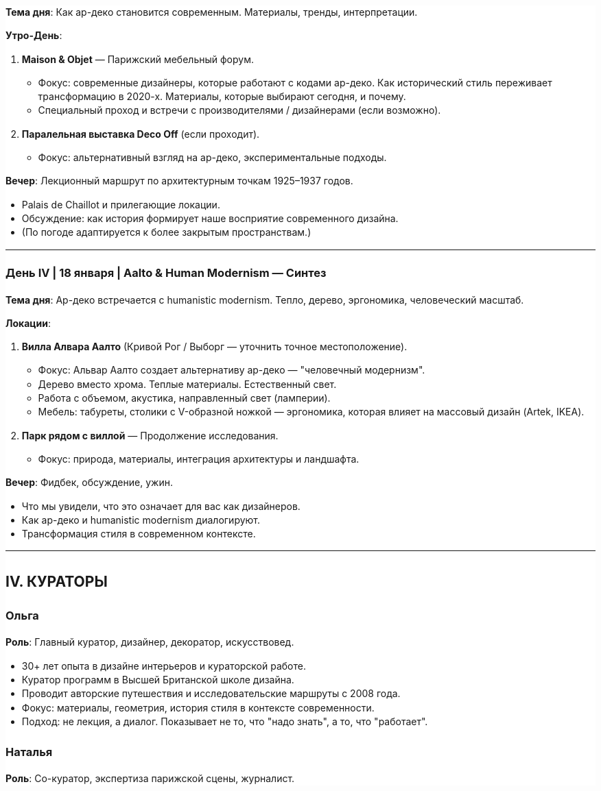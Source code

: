 **Тема дня**: Как ар-деко становится современным. Материалы, тренды, интерпретации.

**Утро-День**:
1. **Maison & Objet** — Парижский мебельный форум.
   - Фокус: современные дизайнеры, которые работают с кодами ар-деко. Как исторический стиль переживает трансформацию в 2020-х. Материалы, которые выбирают сегодня, и почему.
   - Специальный проход и встречи с производителями / дизайнерами (если возможно).

2. **Паралельная выставка Deco Off** (если проходит).
   - Фокус: альтернативный взгляд на ар-деко, экспериментальные подходы.

**Вечер**: Лекционный маршрут по архитектурным точкам 1925–1937 годов.
   - Palais de Chaillot и прилегающие локации.
   - Обсуждение: как история формирует наше восприятие современного дизайна.
   - (По погоде адаптируется к более закрытым пространствам.)

---

### День IV | 18 января | Aalto & Human Modernism — Синтез

**Тема дня**: Ар-деко встречается с humanistic modernism. Тепло, дерево, эргономика, человеческий масштаб.

**Локации**:
1. **Вилла Алвара Аалто** (Кривой Рог / Выборг — уточнить точное местоположение).
   - Фокус: Альвар Аалто создает альтернативу ар-деко — "человечный модернизм".
   - Дерево вместо хрома. Теплые материалы. Естественный свет.
   - Работа с объемом, акустика, направленный свет (ламперии).
   - Мебель: табуреты, столики с V-образной ножкой — эргономика, которая влияет на массовый дизайн (Artek, IKEA).

2. **Парк рядом с виллой** — Продолжение исследования.
   - Фокус: природа, материалы, интеграция архитектуры и ландшафта.

**Вечер**: Фидбек, обсуждение, ужин.
   - Что мы увидели, что это означает для вас как дизайнеров.
   - Как ар-деко и humanistic modernism диалогируют.
   - Трансформация стиля в современном контексте.

---

## IV. КУРАТОРЫ

### Ольга
**Роль**: Главный куратор, дизайнер, декоратор, искусствовед.

- 30+ лет опыта в дизайне интерьеров и кураторской работе.
- Куратор программ в Высшей Британской школе дизайна.
- Проводит авторские путешествия и исследовательские маршруты с 2008 года.
- Фокус: материалы, геометрия, история стиля в контексте современности.
- Подход: не лекция, а диалог. Показывает не то, что "надо знать", а то, что "работает".

### Наталья
**Роль**: Co-куратор, экспертиза парижской сцены, журналист.
